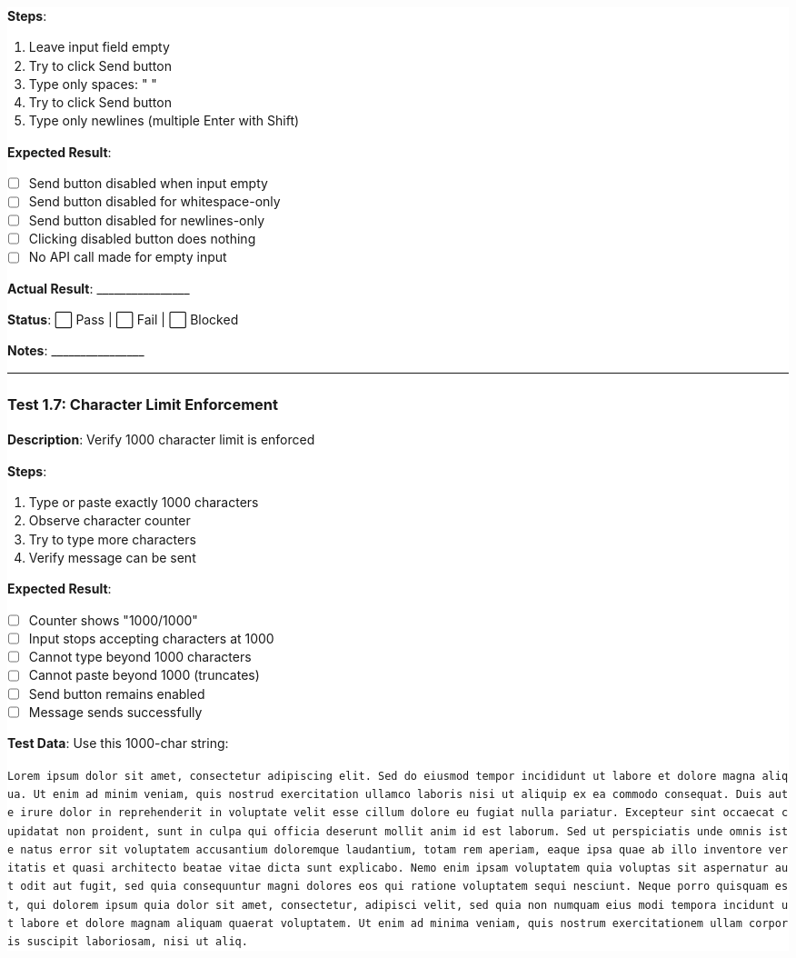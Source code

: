 **Steps**:
1. Leave input field empty
2. Try to click Send button
3. Type only spaces: "     "
4. Try to click Send button
5. Type only newlines (multiple Enter with Shift)

**Expected Result**:
- [ ] Send button disabled when input empty
- [ ] Send button disabled for whitespace-only
- [ ] Send button disabled for newlines-only
- [ ] Clicking disabled button does nothing
- [ ] No API call made for empty input

**Actual Result**: ________________

**Status**: ⬜ Pass | ⬜ Fail | ⬜ Blocked

**Notes**: ________________

---

### Test 1.7: Character Limit Enforcement
**Description**: Verify 1000 character limit is enforced

**Steps**:
1. Type or paste exactly 1000 characters
2. Observe character counter
3. Try to type more characters
4. Verify message can be sent

**Expected Result**:
- [ ] Counter shows "1000/1000"
- [ ] Input stops accepting characters at 1000
- [ ] Cannot type beyond 1000 characters
- [ ] Cannot paste beyond 1000 (truncates)
- [ ] Send button remains enabled
- [ ] Message sends successfully

**Test Data**: Use this 1000-char string:
```
Lorem ipsum dolor sit amet, consectetur adipiscing elit. Sed do eiusmod tempor incididunt ut labore et dolore magna aliqua. Ut enim ad minim veniam, quis nostrud exercitation ullamco laboris nisi ut aliquip ex ea commodo consequat. Duis aute irure dolor in reprehenderit in voluptate velit esse cillum dolore eu fugiat nulla pariatur. Excepteur sint occaecat cupidatat non proident, sunt in culpa qui officia deserunt mollit anim id est laborum. Sed ut perspiciatis unde omnis iste natus error sit voluptatem accusantium doloremque laudantium, totam rem aperiam, eaque ipsa quae ab illo inventore veritatis et quasi architecto beatae vitae dicta sunt explicabo. Nemo enim ipsam voluptatem quia voluptas sit aspernatur aut odit aut fugit, sed quia consequuntur magni dolores eos qui ratione voluptatem sequi nesciunt. Neque porro quisquam est, qui dolorem ipsum quia dolor sit amet, consectetur, adipisci velit, sed quia non numquam eius modi tempora incidunt ut labore et dolore magnam aliquam quaerat voluptatem. Ut enim ad minima veniam, quis nostrum exercitationem ullam corporis suscipit laboriosam, nisi ut aliq.
```
